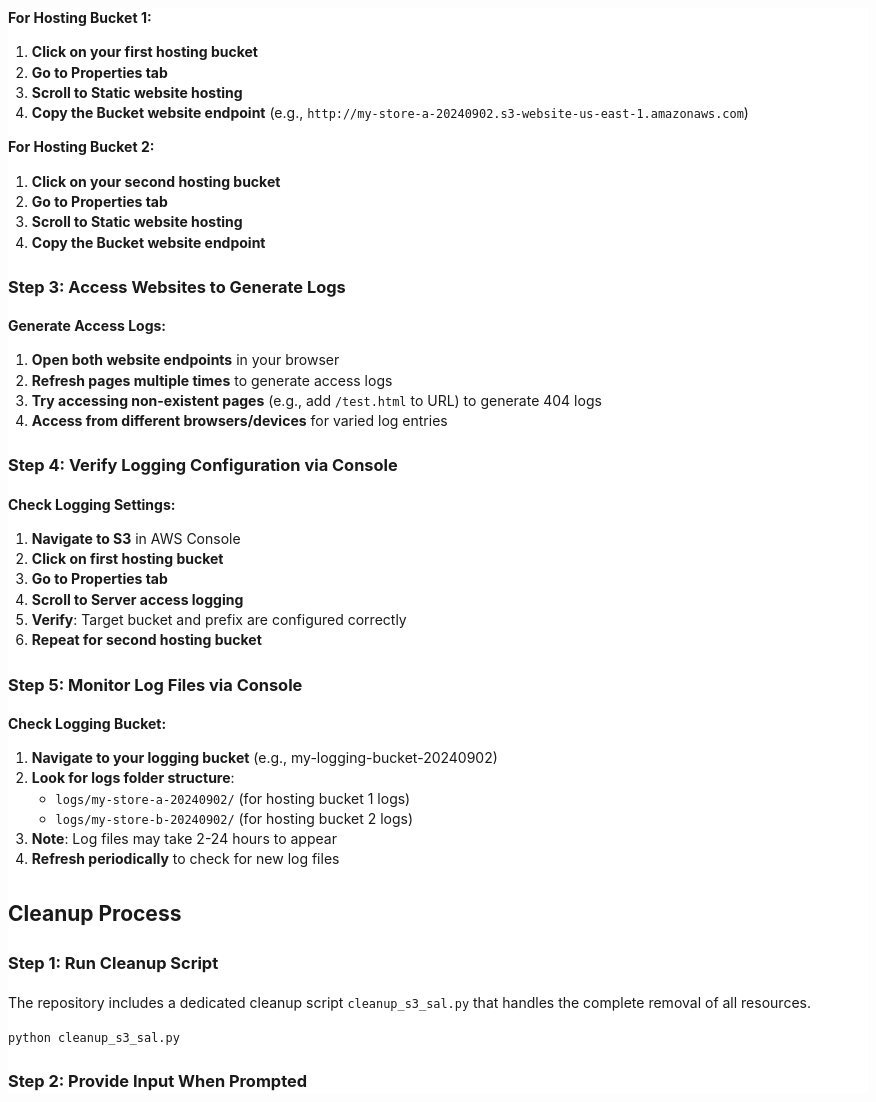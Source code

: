 **For Hosting Bucket 1:**
1. **Click on your first hosting bucket**
2. **Go to Properties tab**
3. **Scroll to Static website hosting**
4. **Copy the Bucket website endpoint** (e.g., `http://my-store-a-20240902.s3-website-us-east-1.amazonaws.com`)

**For Hosting Bucket 2:**
1. **Click on your second hosting bucket**
2. **Go to Properties tab**
3. **Scroll to Static website hosting**
4. **Copy the Bucket website endpoint**

### Step 3: Access Websites to Generate Logs

**Generate Access Logs:**
1. **Open both website endpoints** in your browser
2. **Refresh pages multiple times** to generate access logs
3. **Try accessing non-existent pages** (e.g., add `/test.html` to URL) to generate 404 logs
4. **Access from different browsers/devices** for varied log entries

### Step 4: Verify Logging Configuration via Console

**Check Logging Settings:**
1. **Navigate to S3** in AWS Console
2. **Click on first hosting bucket**
3. **Go to Properties tab**
4. **Scroll to Server access logging**
5. **Verify**: Target bucket and prefix are configured correctly
6. **Repeat for second hosting bucket**

### Step 5: Monitor Log Files via Console

**Check Logging Bucket:**
1. **Navigate to your logging bucket** (e.g., my-logging-bucket-20240902)
2. **Look for logs folder structure**:
   - `logs/my-store-a-20240902/` (for hosting bucket 1 logs)
   - `logs/my-store-b-20240902/` (for hosting bucket 2 logs)
3. **Note**: Log files may take 2-24 hours to appear
4. **Refresh periodically** to check for new log files

## Cleanup Process

### Step 1: Run Cleanup Script

The repository includes a dedicated cleanup script `cleanup_s3_sal.py` that handles the complete removal of all resources.

```bash
python cleanup_s3_sal.py
```

### Step 2: Provide Input When Prompted
